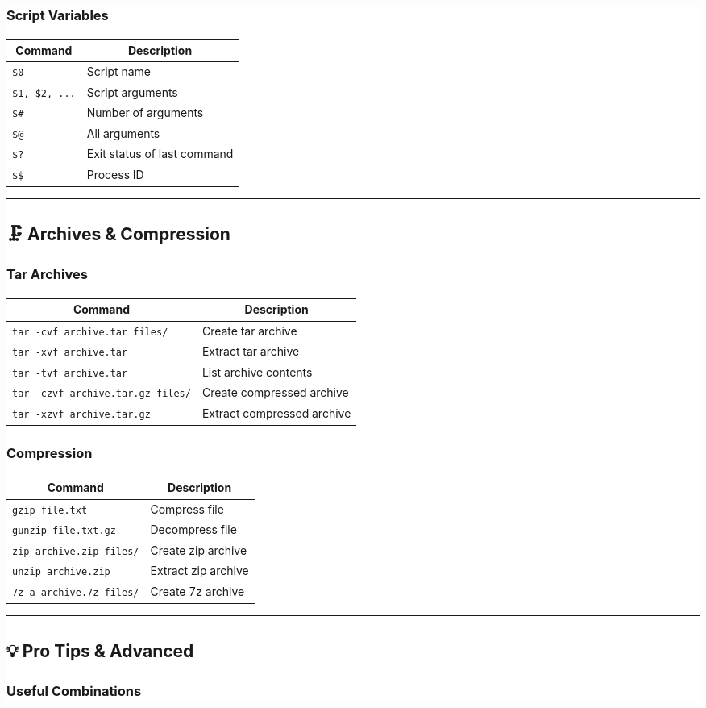 ### Script Variables

| Command | Description |
|---------|-------------|
| `$0` | Script name |
| `$1, $2, ...` | Script arguments |
| `$#` | Number of arguments |
| `$@` | All arguments |
| `$?` | Exit status of last command |
| `$$` | Process ID |

---

## 🗜️ Archives & Compression

### Tar Archives

| Command | Description |
|---------|-------------|
| `tar -cvf archive.tar files/` | Create tar archive |
| `tar -xvf archive.tar` | Extract tar archive |
| `tar -tvf archive.tar` | List archive contents |
| `tar -czvf archive.tar.gz files/` | Create compressed archive |
| `tar -xzvf archive.tar.gz` | Extract compressed archive |

### Compression

| Command | Description |
|---------|-------------|
| `gzip file.txt` | Compress file |
| `gunzip file.txt.gz` | Decompress file |
| `zip archive.zip files/` | Create zip archive |
| `unzip archive.zip` | Extract zip archive |
| `7z a archive.7z files/` | Create 7z archive |

---

## 💡 Pro Tips & Advanced

### Useful Combinations
